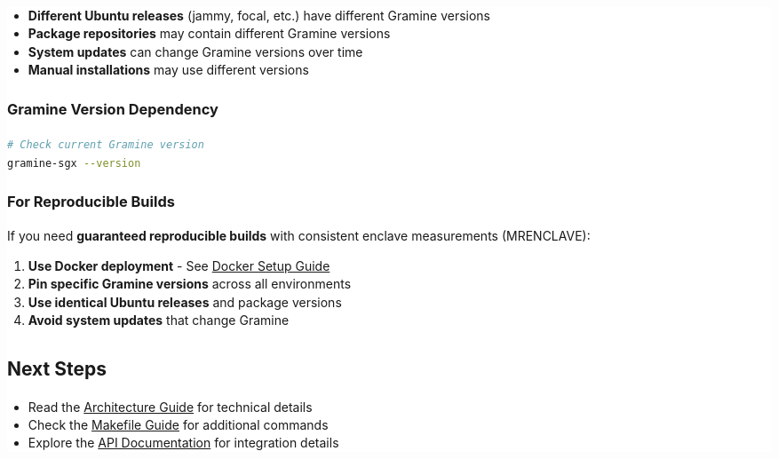 - **Different Ubuntu releases** (jammy, focal, etc.) have different Gramine versions
- **Package repositories** may contain different Gramine versions
- **System updates** can change Gramine versions over time
- **Manual installations** may use different versions

### Gramine Version Dependency
```bash
# Check current Gramine version
gramine-sgx --version
```

### For Reproducible Builds
If you need **guaranteed reproducible builds** with consistent enclave measurements (MRENCLAVE):

1. **Use Docker deployment** - See [Docker Setup Guide](setup-guide.md)
2. **Pin specific Gramine versions** across all environments
3. **Use identical Ubuntu releases** and package versions
4. **Avoid system updates** that change Gramine

## Next Steps

- Read the [Architecture Guide](architecture.md) for technical details
- Check the [Makefile Guide](makefile-guide.md) for additional commands
- Explore the [API Documentation](api-documentation.md) for integration details 